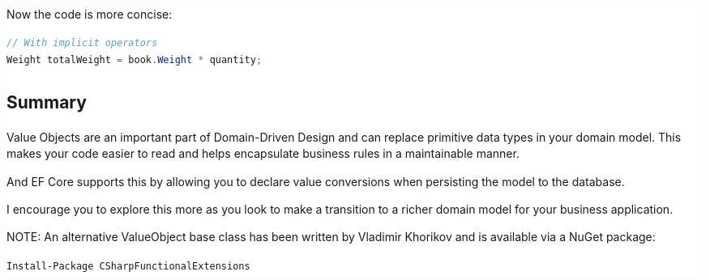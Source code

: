 Now the code is more concise:

```csharp
// With implicit operators
Weight totalWeight = book.Weight * quantity;
```

## Summary

Value Objects are an important part of Domain-Driven Design and can replace primitive data types
in your domain model. This makes your code easier to read and helps encapsulate business rules in
a maintainable manner.

And EF Core supports this by allowing you to declare value conversions when persisting the
model to the database.

I encourage you to explore this more as you look to make a transition to a richer domain model
for your business application.

NOTE: An alternative ValueObject base class has been written by Vladimir Khorikov and is available
via a NuGet package:

```
Install-Package CSharpFunctionalExtensions
```

[vo-example]: https://docs.microsoft.com/en-us/dotnet/architecture/microservices/microservice-ddd-cqrs-patterns/implement-value-objects
